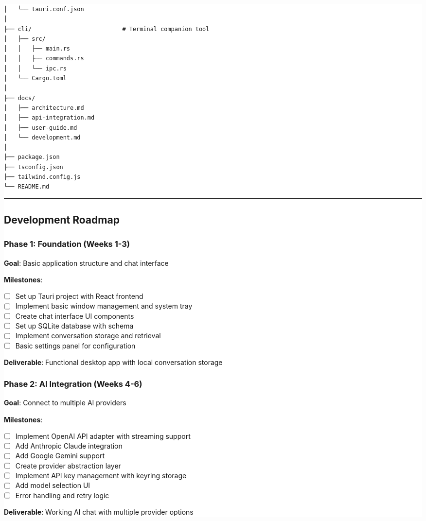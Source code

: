```
│   └── tauri.conf.json
│
├── cli/                          # Terminal companion tool
│   ├── src/
│   │   ├── main.rs
│   │   ├── commands.rs
│   │   └── ipc.rs
│   └── Cargo.toml
│
├── docs/
│   ├── architecture.md
│   ├── api-integration.md
│   ├── user-guide.md
│   └── development.md
│
├── package.json
├── tsconfig.json
├── tailwind.config.js
└── README.md
```

---

## Development Roadmap

### Phase 1: Foundation (Weeks 1-3)
**Goal**: Basic application structure and chat interface

**Milestones**:
- [ ] Set up Tauri project with React frontend
- [ ] Implement basic window management and system tray
- [ ] Create chat interface UI components
- [ ] Set up SQLite database with schema
- [ ] Implement conversation storage and retrieval
- [ ] Basic settings panel for configuration

**Deliverable**: Functional desktop app with local conversation storage

### Phase 2: AI Integration (Weeks 4-6)
**Goal**: Connect to multiple AI providers

**Milestones**:
- [ ] Implement OpenAI API adapter with streaming support
- [ ] Add Anthropic Claude integration
- [ ] Add Google Gemini support
- [ ] Create provider abstraction layer
- [ ] Implement API key management with keyring storage
- [ ] Add model selection UI
- [ ] Error handling and retry logic

**Deliverable**: Working AI chat with multiple provider options
